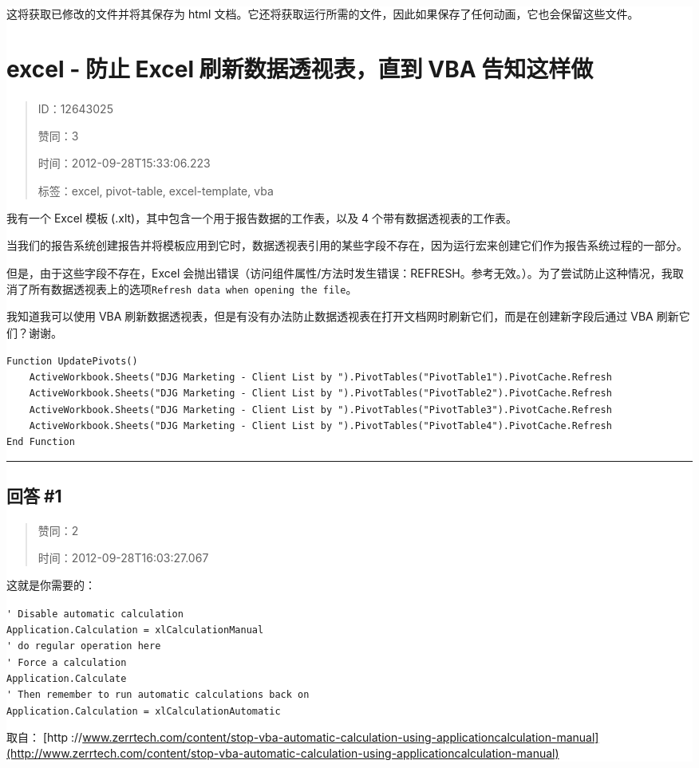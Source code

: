这将获取已修改的文件并将其保存为 html 文档。它还将获取运行所需的文件，因此如果保存了任何动画，它也会保留这些文件。

# excel - 防止 Excel 刷新数据透视表，直到 VBA 告知这样做

> ID：12643025
> 
> 赞同：3
> 
> 时间：2012-09-28T15:33:06.223
> 
> 标签：excel, pivot-table, excel-template, vba

我有一个 Excel 模板 (.xlt)，其中包含一个用于报告数据的工作表，以及 4 个带有数据透视表的工作表。

当我们的报告系统创建报告并将模板应用到它时，数据透视表引用的某些字段不存在，因为运行宏来创建它们作为报告系统过程的一部分。

但是，由于这些字段不存在，Excel 会抛出错误（访问组件属性/方法时发生错误：REFRESH。参考无效。）。为了尝试防止这种情况，我取消了所有数据透视表上的选项`Refresh data when opening the file`。

我知道我可以使用 VBA 刷新数据透视表，但是有没有办法防止数据透视表在打开文档网时刷新它们，而是在创建新字段后通过 VBA 刷新它们？谢谢。

```
Function UpdatePivots()
    ActiveWorkbook.Sheets("DJG Marketing - Client List by ").PivotTables("PivotTable1").PivotCache.Refresh
    ActiveWorkbook.Sheets("DJG Marketing - Client List by ").PivotTables("PivotTable2").PivotCache.Refresh
    ActiveWorkbook.Sheets("DJG Marketing - Client List by ").PivotTables("PivotTable3").PivotCache.Refresh
    ActiveWorkbook.Sheets("DJG Marketing - Client List by ").PivotTables("PivotTable4").PivotCache.Refresh
End Function 
```

* * *

## 回答 #1

> 赞同：2
> 
> 时间：2012-09-28T16:03:27.067

这就是你需要的：

```
' Disable automatic calculation
Application.Calculation = xlCalculationManual
' do regular operation here
' Force a calculation
Application.Calculate
' Then remember to run automatic calculations back on
Application.Calculation = xlCalculationAutomatic 
```

取自： [http ://www.zerrtech.com/content/stop-vba-automatic-calculation-using-applicationcalculation-manual](http://www.zerrtech.com/content/stop-vba-automatic-calculation-using-applicationcalculation-manual)
